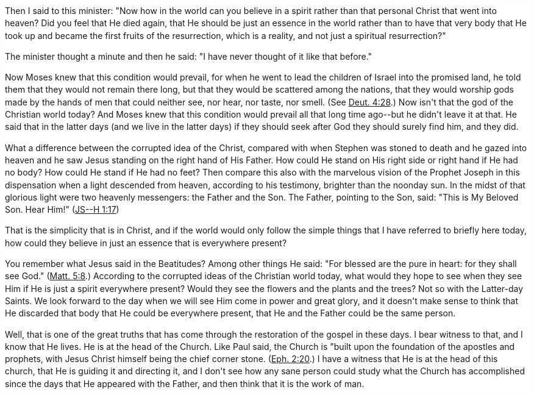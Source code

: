 Then I said to this minister: "Now how in the world can you believe in a
spirit rather than that personal Christ that went into heaven? Did you feel
that He died again, that He should be just an essence in the world rather than
to have that very body that He took up and became the first fruits of the
resurrection, which is a reality, and not just a spiritual resurrection?"

The minister thought a minute and then he said: "I have never thought of it
like that before."

Now Moses knew that this condition would prevail, for when he went to lead the
children of Israel into the promised land, he told them that they would not
remain there long, but that they would be scattered among the nations, that
they would worship gods made by the hands of men that could neither see, nor
hear, nor taste, nor smell. (See [Deut.
4:28](https://www.lds.org/scriptures/ot/deut/4.28?lang=eng#27).) Now isn't
that the god of the Christian world today? And Moses knew that this condition
would prevail all that long time ago--but he didn't leave it at that. He said
that in the latter days (and we live in the latter days) if they should seek
after God they should surely find him, and they did.

What a difference between the corrupted idea of the Christ, compared with when
Stephen was stoned to death and he gazed into heaven and he saw Jesus standing
on the right hand of His Father. How could He stand on His right side or right
hand if He had no body? How could He stand if He had no feet? Then compare
this also with the marvelous vision of the Prophet Joseph in this dispensation
when a light descended from heaven, according to his testimony, brighter than
the noonday sun. In the midst of that glorious light were two heavenly
messengers: the Father and the Son. The Father, pointing to the Son, said:
"This is My Beloved Son. Hear Him!" ([JS--H
1:17](https://www.lds.org/scriptures/pgp/js-h/1.17?lang=eng#16))

That is the simplicity that is in Christ, and if the world would only follow
the simple things that I have referred to briefly here today, how could they
believe in just an essence that is everywhere present?

You remember what Jesus said in the Beatitudes? Among other things He said:
"For blessed are the pure in heart: for they shall see God." ([Matt.
5:8](https://www.lds.org/scriptures/nt/matt/5.8?lang=eng#7).) According to the
corrupted ideas of the Christian world today, what would they hope to see when
they see Him if He is just a spirit everywhere present? Would they see the
flowers and the plants and the trees? Not so with the Latter-day Saints. We
look forward to the day when we will see Him come in power and great glory,
and it doesn't make sense to think that He discarded that body that He could
be everywhere present, that He and the Father could be the same person.

Well, that is one of the great truths that has come through the restoration of
the gospel in these days. I bear witness to that, and I know that He lives. He
is at the head of the Church. Like Paul said, the Church is "built upon the
foundation of the apostles and prophets, with Jesus Christ himself being the
chief corner stone. ([Eph.
2:20](https://www.lds.org/scriptures/nt/eph/2.20?lang=eng#19).) I have a
witness that He is at the head of this church, that He is guiding it and
directing it, and I don't see how any sane person could study what the Church
has accomplished since the days that He appeared with the Father, and then
think that it is the work of man.
